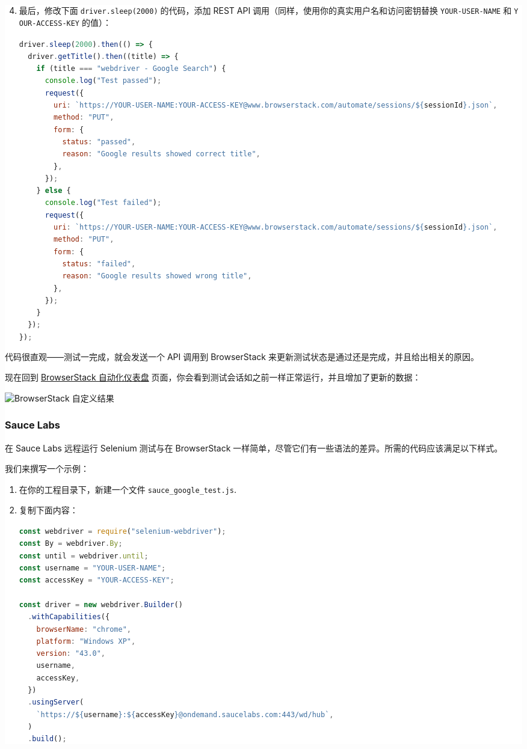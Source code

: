 4. 最后，修改下面 `driver.sleep(2000)` 的代码，添加 REST API 调用（同样，使用你的真实用户名和访问密钥替换 `YOUR-USER-NAME` 和 `YOUR-ACCESS-KEY` 的值）：

   ```js
   driver.sleep(2000).then(() => {
     driver.getTitle().then((title) => {
       if (title === "webdriver - Google Search") {
         console.log("Test passed");
         request({
           uri: `https://YOUR-USER-NAME:YOUR-ACCESS-KEY@www.browserstack.com/automate/sessions/${sessionId}.json`,
           method: "PUT",
           form: {
             status: "passed",
             reason: "Google results showed correct title",
           },
         });
       } else {
         console.log("Test failed");
         request({
           uri: `https://YOUR-USER-NAME:YOUR-ACCESS-KEY@www.browserstack.com/automate/sessions/${sessionId}.json`,
           method: "PUT",
           form: {
             status: "failed",
             reason: "Google results showed wrong title",
           },
         });
       }
     });
   });
   ```

代码很直观——测试一完成，就会发送一个 API 调用到 BrowserStack 来更新测试状态是通过还是完成，并且给出相关的原因。

现在回到 [BrowserStack 自动化仪表盘](https://www.browserstack.com/automate) 页面，你会看到测试会话如之前一样正常运行，并且增加了更新的数据：

![BrowserStack 自定义结果](bstack_custom_results.png)

### Sauce Labs

在 Sauce Labs 远程运行 Selenium 测试与在 BrowserStack 一样简单，尽管它们有一些语法的差异。所需的代码应该满足以下样式。

我们来撰写一个示例：

1. 在你的工程目录下，新建一个文件 `sauce_google_test.js`.
2. 复制下面内容：

   ```js
   const webdriver = require("selenium-webdriver");
   const By = webdriver.By;
   const until = webdriver.until;
   const username = "YOUR-USER-NAME";
   const accessKey = "YOUR-ACCESS-KEY";

   const driver = new webdriver.Builder()
     .withCapabilities({
       browserName: "chrome",
       platform: "Windows XP",
       version: "43.0",
       username,
       accessKey,
     })
     .usingServer(
       `https://${username}:${accessKey}@ondemand.saucelabs.com:443/wd/hub`,
     )
     .build();
   ```